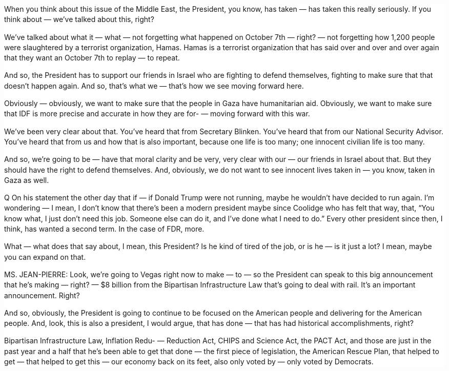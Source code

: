 When you think about this issue of the Middle East, the President, you
know, has taken — has taken this really seriously. If you think about —
we’ve talked about this, right?

We’ve talked about what it — what — not forgetting what happened on
October 7th — right? — not forgetting how 1,200 people were slaughtered
by a terrorist organization, Hamas. Hamas is a terrorist organization
that has said over and over and over again that they want an October 7th
to replay — to repeat.

And so, the President has to support our friends in Israel who are
fighting to defend themselves, fighting to make sure that that doesn’t
happen again. And so, that’s what we — that’s how we see moving forward
here.

Obviously — obviously, we want to make sure that the people in Gaza have
humanitarian aid. Obviously, we want to make sure that IDF is more
precise and accurate in how they are for- — moving forward with this
war.

We’ve been very clear about that. You’ve heard that from Secretary
Blinken. You’ve heard that from our National Security Advisor. You’ve
heard that from us and how that is also important, because one life is
too many; one innocent civilian life is too many.

And so, we’re going to be — have that moral clarity and be very, very
clear with our — our friends in Israel about that. But they should have
the right to defend themselves. And, obviously, we do not want to see
innocent lives taken in — you know, taken in Gaza as well.

Q On his statement the other day that if — if Donald Trump were not
running, maybe he wouldn’t have decided to run again. I’m wondering — I
mean, I don’t know that there’s been a modern president maybe since
Coolidge who has felt that way, that, “You know what, I just don’t need
this job. Someone else can do it, and I’ve done what I need to do.”
Every other president since then, I think, has wanted a second term. In
the case of FDR, more.

What — what does that say about, I mean, this President? Is he kind of
tired of the job, or is he — is it just a lot? I mean, maybe you can
expand on that.

MS. JEAN-PIERRE: Look, we’re going to Vegas right now to make — to — so
the President can speak to this big announcement that he’s making —
right? — $8 billion from the Bipartisan Infrastructure Law that’s going
to deal with rail. It’s an important announcement. Right?

And so, obviously, the President is going to continue to be focused on
the American people and delivering for the American people. And, look,
this is also a president, I would argue, that has done — that has had
historical accomplishments, right?

Bipartisan Infrastructure Law, Inflation Redu- — Reduction Act, CHIPS
and Science Act, the PACT Act, and those are just in the past year and a
half that he’s been able to get that done — the first piece of
legislation, the American Rescue Plan, that helped to get — that helped
to get this — our economy back on its feet, also only voted by — only
voted by Democrats.
